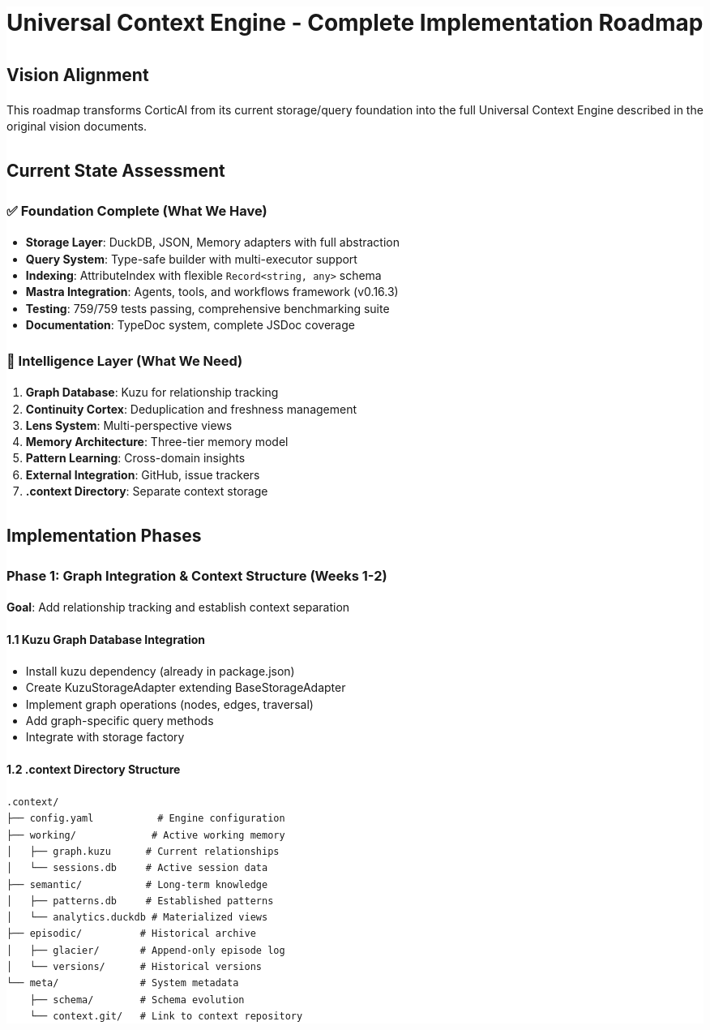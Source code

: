 # Universal Context Engine - Complete Implementation Roadmap

## Vision Alignment
This roadmap transforms CorticAI from its current storage/query foundation into the full Universal Context Engine described in the original vision documents.

## Current State Assessment

### ✅ Foundation Complete (What We Have)
- **Storage Layer**: DuckDB, JSON, Memory adapters with full abstraction
- **Query System**: Type-safe builder with multi-executor support
- **Indexing**: AttributeIndex with flexible `Record<string, any>` schema
- **Mastra Integration**: Agents, tools, and workflows framework (v0.16.3)
- **Testing**: 759/759 tests passing, comprehensive benchmarking suite
- **Documentation**: TypeDoc system, complete JSDoc coverage

### 🔄 Intelligence Layer (What We Need)
1. **Graph Database**: Kuzu for relationship tracking
2. **Continuity Cortex**: Deduplication and freshness management
3. **Lens System**: Multi-perspective views
4. **Memory Architecture**: Three-tier memory model
5. **Pattern Learning**: Cross-domain insights
6. **External Integration**: GitHub, issue trackers
7. **.context Directory**: Separate context storage

## Implementation Phases

### Phase 1: Graph Integration & Context Structure (Weeks 1-2)
**Goal**: Add relationship tracking and establish context separation

#### 1.1 Kuzu Graph Database Integration
- Install kuzu dependency (already in package.json)
- Create KuzuStorageAdapter extending BaseStorageAdapter
- Implement graph operations (nodes, edges, traversal)
- Add graph-specific query methods
- Integrate with storage factory

#### 1.2 .context Directory Structure
```
.context/
├── config.yaml           # Engine configuration
├── working/             # Active working memory
│   ├── graph.kuzu      # Current relationships
│   └── sessions.db     # Active session data
├── semantic/           # Long-term knowledge
│   ├── patterns.db     # Established patterns
│   └── analytics.duckdb # Materialized views
├── episodic/          # Historical archive
│   ├── glacier/       # Append-only episode log
│   └── versions/      # Historical versions
└── meta/              # System metadata
    ├── schema/        # Schema evolution
    └── context.git/   # Link to context repository
```
